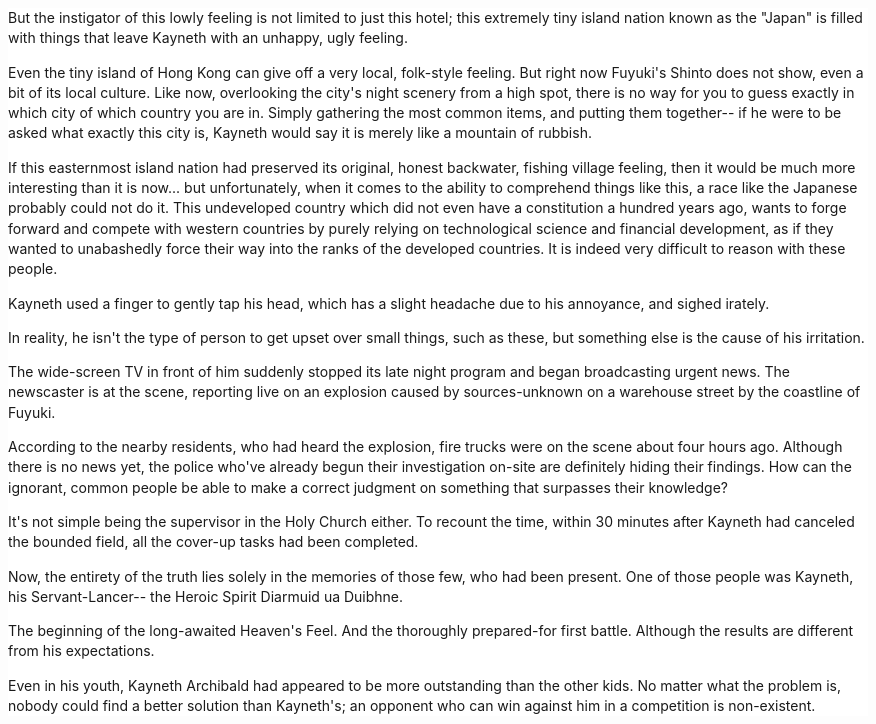   
  
But the instigator of this lowly feeling is not limited to just this hotel; this extremely tiny island nation known as the "Japan" is filled with things that leave Kayneth with an unhappy, ugly feeling.  
  
  
  
Even the tiny island of Hong Kong can give off a very local, folk-style feeling. But right now Fuyuki's Shinto does not show, even a bit of its local culture. Like now, overlooking the city's night scenery from a high spot, there is no way for you to guess exactly in which city of which country you are in. Simply gathering the most common items, and putting them together-- if he were to be asked what exactly this city is, Kayneth would say it is merely like a mountain of rubbish.  
  
  
  
If this easternmost island nation had preserved its original, honest backwater, fishing village feeling, then it would be much more interesting than it is now... but unfortunately, when it comes to the ability to comprehend things like this, a race like the Japanese probably could not do it. This undeveloped country which did not even have a constitution a hundred years ago, wants to forge forward and compete with western countries by purely relying on technological science and financial development, as if they wanted to unabashedly force their way into the ranks of the developed countries. It is indeed very difficult to reason with these people.  
  
  
  
Kayneth used a finger to gently tap his head, which has a slight headache due to his annoyance, and sighed irately.  
  
  
  
In reality, he isn't the type of person to get upset over small things, such as these, but something else is the cause of his irritation.  
  
  
  
The wide-screen TV in front of him suddenly stopped its late night program and began broadcasting urgent news. The newscaster is at the scene, reporting live on an explosion caused by sources-unknown on a warehouse street by the coastline of Fuyuki.  
  
  
  
According to the nearby residents, who had heard the explosion, fire trucks were on the scene about four hours ago. Although there is no news yet, the police who've already begun their investigation on-site are definitely hiding their findings. How can the ignorant, common people be able to make a correct judgment on something that surpasses their knowledge?  
  
  
  
It's not simple being the supervisor in the Holy Church either. To recount the time, within 30 minutes after Kayneth had canceled the bounded field, all the cover-up tasks had been completed.  
  
  
  
Now, the entirety of the truth lies solely in the memories of those few, who had been present. One of those people was Kayneth, his Servant-Lancer-- the Heroic Spirit Diarmuid ua Duibhne.  
  
  
  
The beginning of the long-awaited Heaven's Feel. And the thoroughly prepared-for first battle. Although the results are different from his expectations.  
  
  
  
Even in his youth, Kayneth Archibald had appeared to be more outstanding than the other kids. No matter what the problem is, nobody could find a better solution than Kayneth's; an opponent who can win against him in a competition is non-existent.  
  